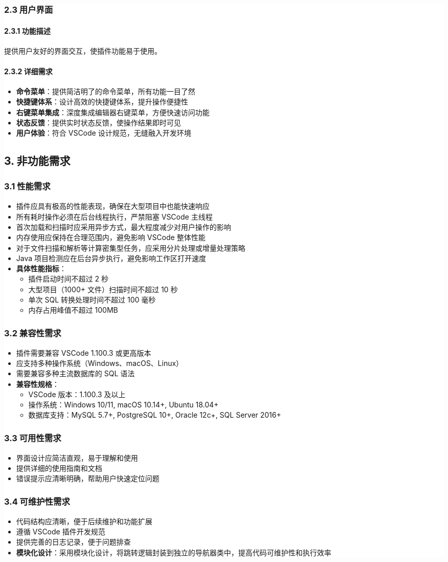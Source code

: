 ### 2.3 用户界面

#### 2.3.1 功能描述

提供用户友好的界面交互，使插件功能易于使用。

#### 2.3.2 详细需求

- **命令菜单**：提供简洁明了的命令菜单，所有功能一目了然
- **快捷键体系**：设计高效的快捷键体系，提升操作便捷性
- **右键菜单集成**：深度集成编辑器右键菜单，方便快速访问功能
- **状态反馈**：提供实时状态反馈，使操作结果即时可见
- **用户体验**：符合 VSCode 设计规范，无缝融入开发环境

## 3. 非功能需求

### 3.1 性能需求

- 插件应具有极高的性能表现，确保在大型项目中也能快速响应
- 所有耗时操作必须在后台线程执行，严禁阻塞 VSCode 主线程
- 首次加载和扫描时应采用异步方式，最大程度减少对用户操作的影响
- 内存使用应保持在合理范围内，避免影响 VSCode 整体性能
- 对于文件扫描和解析等计算密集型任务，应采用分片处理或增量处理策略
- Java 项目检测应在后台异步执行，避免影响工作区打开速度
- **具体性能指标**：
  - 插件启动时间不超过 2 秒
  - 大型项目（1000+ 文件）扫描时间不超过 10 秒
  - 单次 SQL 转换处理时间不超过 100 毫秒
  - 内存占用峰值不超过 100MB

### 3.2 兼容性需求

- 插件需要兼容 VSCode 1.100.3 或更高版本
- 应支持多种操作系统（Windows、macOS、Linux）
- 需要兼容多种主流数据库的 SQL 语法
- **兼容性规格**：
  - VSCode 版本：1.100.3 及以上
  - 操作系统：Windows 10/11, macOS 10.14+, Ubuntu 18.04+
  - 数据库支持：MySQL 5.7+, PostgreSQL 10+, Oracle 12c+, SQL Server 2016+

### 3.3 可用性需求

- 界面设计应简洁直观，易于理解和使用
- 提供详细的使用指南和文档
- 错误提示应清晰明确，帮助用户快速定位问题

### 3.4 可维护性需求

- 代码结构应清晰，便于后续维护和功能扩展
- 遵循 VSCode 插件开发规范
- 提供完善的日志记录，便于问题排查
- **模块化设计**：采用模块化设计，将跳转逻辑封装到独立的导航器类中，提高代码可维护性和执行效率
